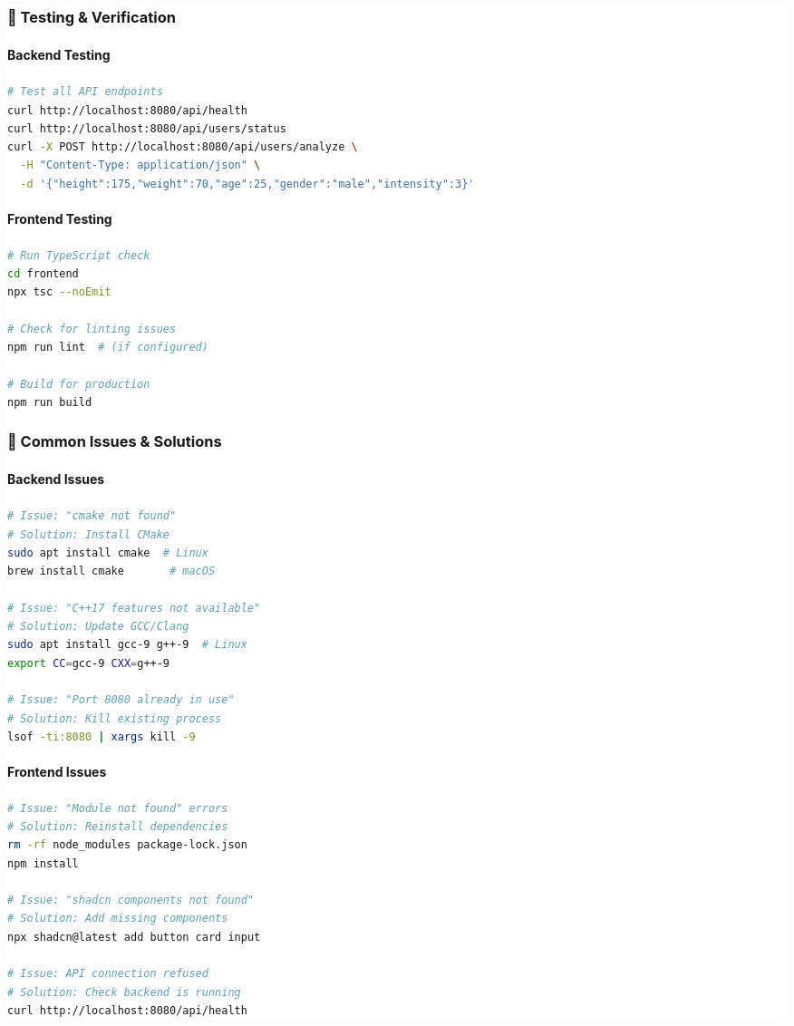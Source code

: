 ### 🧪 Testing & Verification

#### Backend Testing
```bash
# Test all API endpoints
curl http://localhost:8080/api/health
curl http://localhost:8080/api/users/status
curl -X POST http://localhost:8080/api/users/analyze \
  -H "Content-Type: application/json" \
  -d '{"height":175,"weight":70,"age":25,"gender":"male","intensity":3}'
```

#### Frontend Testing
```bash
# Run TypeScript check
cd frontend
npx tsc --noEmit

# Check for linting issues
npm run lint  # (if configured)

# Build for production
npm run build
```

### 🐛 Common Issues & Solutions

#### Backend Issues
```bash
# Issue: "cmake not found"
# Solution: Install CMake
sudo apt install cmake  # Linux
brew install cmake       # macOS

# Issue: "C++17 features not available"
# Solution: Update GCC/Clang
sudo apt install gcc-9 g++-9  # Linux
export CC=gcc-9 CXX=g++-9

# Issue: "Port 8080 already in use"
# Solution: Kill existing process
lsof -ti:8080 | xargs kill -9
```

#### Frontend Issues
```bash
# Issue: "Module not found" errors
# Solution: Reinstall dependencies
rm -rf node_modules package-lock.json
npm install

# Issue: "shadcn components not found"
# Solution: Add missing components
npx shadcn@latest add button card input

# Issue: API connection refused
# Solution: Check backend is running
curl http://localhost:8080/api/health
```
